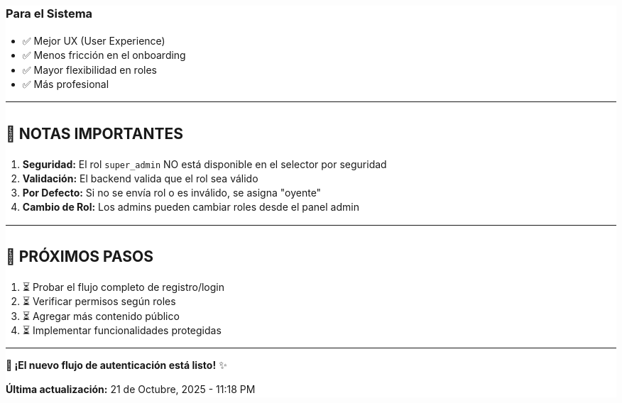 ### **Para el Sistema**
- ✅ Mejor UX (User Experience)
- ✅ Menos fricción en el onboarding
- ✅ Mayor flexibilidad en roles
- ✅ Más profesional

---

## 📝 NOTAS IMPORTANTES

1. **Seguridad:** El rol `super_admin` NO está disponible en el selector por seguridad
2. **Validación:** El backend valida que el rol sea válido
3. **Por Defecto:** Si no se envía rol o es inválido, se asigna "oyente"
4. **Cambio de Rol:** Los admins pueden cambiar roles desde el panel admin

---

## 🚀 PRÓXIMOS PASOS

1. ⏳ Probar el flujo completo de registro/login
2. ⏳ Verificar permisos según roles
3. ⏳ Agregar más contenido público
4. ⏳ Implementar funcionalidades protegidas

---

**🎵 ¡El nuevo flujo de autenticación está listo!** ✨

**Última actualización:** 21 de Octubre, 2025 - 11:18 PM

